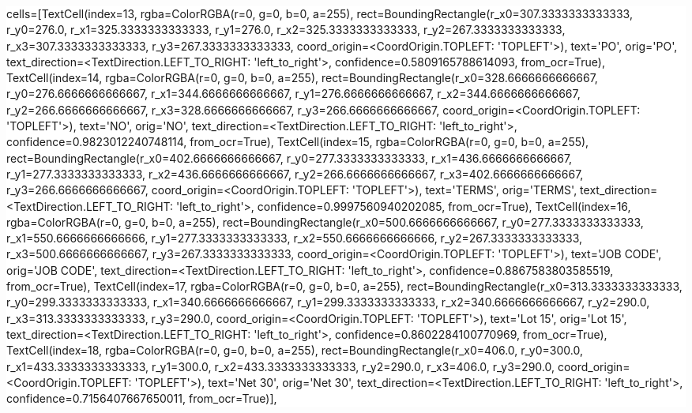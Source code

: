 cells=[TextCell(index=13, rgba=ColorRGBA(r=0, g=0, b=0, a=255), rect=BoundingRectangle(r_x0=307.3333333333333, r_y0=276.0, r_x1=325.3333333333333, r_y1=276.0, r_x2=325.3333333333333, r_y2=267.3333333333333, r_x3=307.3333333333333, r_y3=267.3333333333333, coord_origin=<CoordOrigin.TOPLEFT: 'TOPLEFT'>), text='PO', orig='PO', text_direction=<TextDirection.LEFT_TO_RIGHT: 'left_to_right'>, confidence=0.5809165788614093, from_ocr=True), TextCell(index=14, rgba=ColorRGBA(r=0, g=0, b=0, a=255), rect=BoundingRectangle(r_x0=328.6666666666667, r_y0=276.6666666666667, r_x1=344.6666666666667, r_y1=276.6666666666667, r_x2=344.6666666666667, r_y2=266.6666666666667, r_x3=328.6666666666667, r_y3=266.6666666666667, coord_origin=<CoordOrigin.TOPLEFT: 'TOPLEFT'>), text='NO', orig='NO', text_direction=<TextDirection.LEFT_TO_RIGHT: 'left_to_right'>, confidence=0.9823012240748114, from_ocr=True), TextCell(index=15, rgba=ColorRGBA(r=0, g=0, b=0, a=255), rect=BoundingRectangle(r_x0=402.6666666666667, r_y0=277.3333333333333, r_x1=436.6666666666667, r_y1=277.3333333333333, r_x2=436.6666666666667, r_y2=266.6666666666667, r_x3=402.6666666666667, r_y3=266.6666666666667, coord_origin=<CoordOrigin.TOPLEFT: 'TOPLEFT'>), text='TERMS', orig='TERMS', text_direction=<TextDirection.LEFT_TO_RIGHT: 'left_to_right'>, confidence=0.9997560940202085, from_ocr=True), TextCell(index=16, rgba=ColorRGBA(r=0, g=0, b=0, a=255), rect=BoundingRectangle(r_x0=500.6666666666667, r_y0=277.3333333333333, r_x1=550.6666666666666, r_y1=277.3333333333333, r_x2=550.6666666666666, r_y2=267.3333333333333, r_x3=500.6666666666667, r_y3=267.3333333333333, coord_origin=<CoordOrigin.TOPLEFT: 'TOPLEFT'>), text='JOB CODE', orig='JOB CODE', text_direction=<TextDirection.LEFT_TO_RIGHT: 'left_to_right'>, confidence=0.8867583803585519, from_ocr=True), TextCell(index=17, rgba=ColorRGBA(r=0, g=0, b=0, a=255), rect=BoundingRectangle(r_x0=313.3333333333333, r_y0=299.3333333333333, r_x1=340.6666666666667, r_y1=299.3333333333333, r_x2=340.6666666666667, r_y2=290.0, r_x3=313.3333333333333, r_y3=290.0, coord_origin=<CoordOrigin.TOPLEFT: 'TOPLEFT'>), text='Lot 15', orig='Lot 15', text_direction=<TextDirection.LEFT_TO_RIGHT: 'left_to_right'>, confidence=0.8602284100770969, from_ocr=True), TextCell(index=18, rgba=ColorRGBA(r=0, g=0, b=0, a=255), rect=BoundingRectangle(r_x0=406.0, r_y0=300.0, r_x1=433.3333333333333, r_y1=300.0, r_x2=433.3333333333333, r_y2=290.0, r_x3=406.0, r_y3=290.0, coord_origin=<CoordOrigin.TOPLEFT: 'TOPLEFT'>), text='Net 30', orig='Net 30', text_direction=<TextDirection.LEFT_TO_RIGHT: 'left_to_right'>, confidence=0.7156407667650011, from_ocr=True)],